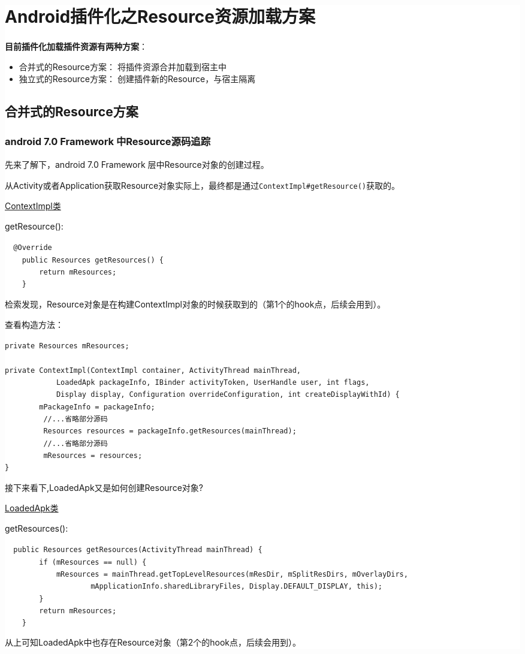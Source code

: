 # **Android插件化之Resource资源加载方案**

**目前插件化加载插件资源有两种方案**：

- 合并式的Resource方案： 将插件资源合并加载到宿主中
- 独立式的Resource方案： 创建插件新的Resource，与宿主隔离



## **合并式的Resource方案**

### **android 7.0 Framework 中Resource源码追踪**
先来了解下，android 7.0 Framework 层中Resource对象的创建过程。


从Activity或者Application获取Resource对象实际上，最终都是通过`ContextImpl#getResource()`获取的。


[ContextImpl类](https://www.androidos.net.cn/android/7.0.0_r31/xref/frameworks/base/core/java/android/app/ContextImpl.java)

getResource():
```
  @Override
    public Resources getResources() {
        return mResources;
    }
```
检索发现，Resource对象是在构建ContextImpl对象的时候获取到的（第1个的hook点，后续会用到）。

查看构造方法：
```
private Resources mResources;

private ContextImpl(ContextImpl container, ActivityThread mainThread,
            LoadedApk packageInfo, IBinder activityToken, UserHandle user, int flags,
            Display display, Configuration overrideConfiguration, int createDisplayWithId) {
        mPackageInfo = packageInfo;
         //...省略部分源码
         Resources resources = packageInfo.getResources(mainThread);
         //...省略部分源码
         mResources = resources;
}
```


接下来看下,LoadedApk又是如何创建Resource对象?

[LoadedApk类](https://www.androidos.net.cn/android/7.0.0_r31/xref/frameworks/base/core/java/android/app/LoadedApk.java)

getResources():
```
  public Resources getResources(ActivityThread mainThread) {
        if (mResources == null) {
            mResources = mainThread.getTopLevelResources(mResDir, mSplitResDirs, mOverlayDirs,
                    mApplicationInfo.sharedLibraryFiles, Display.DEFAULT_DISPLAY, this);
        }
        return mResources;
    }
```
从上可知LoadedApk中也存在Resource对象（第2个的hook点，后续会用到）。
